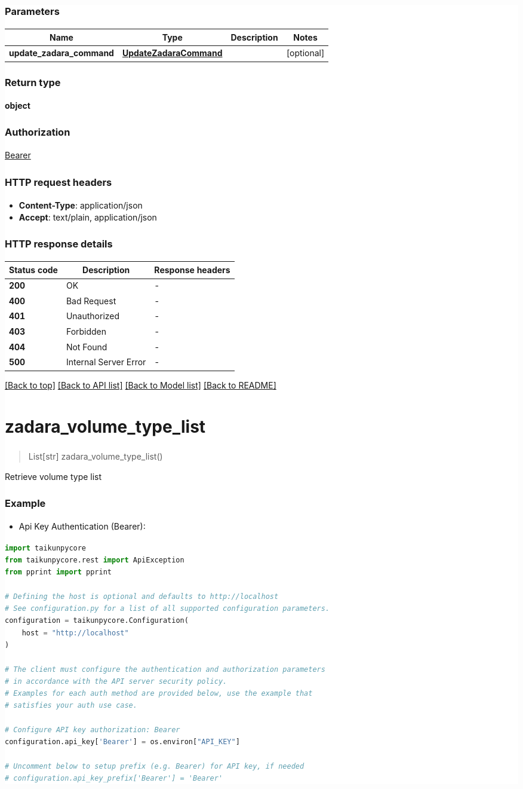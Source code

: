 
### Parameters


Name | Type | Description  | Notes
------------- | ------------- | ------------- | -------------
 **update_zadara_command** | [**UpdateZadaraCommand**](UpdateZadaraCommand.md)|  | [optional] 

### Return type

**object**

### Authorization

[Bearer](../README.md#Bearer)

### HTTP request headers

 - **Content-Type**: application/json
 - **Accept**: text/plain, application/json

### HTTP response details

| Status code | Description | Response headers |
|-------------|-------------|------------------|
**200** | OK |  -  |
**400** | Bad Request |  -  |
**401** | Unauthorized |  -  |
**403** | Forbidden |  -  |
**404** | Not Found |  -  |
**500** | Internal Server Error |  -  |

[[Back to top]](#) [[Back to API list]](../README.md#documentation-for-api-endpoints) [[Back to Model list]](../README.md#documentation-for-models) [[Back to README]](../README.md)

# **zadara_volume_type_list**
> List[str] zadara_volume_type_list()

Retrieve volume type list

### Example

* Api Key Authentication (Bearer):

```python
import taikunpycore
from taikunpycore.rest import ApiException
from pprint import pprint

# Defining the host is optional and defaults to http://localhost
# See configuration.py for a list of all supported configuration parameters.
configuration = taikunpycore.Configuration(
    host = "http://localhost"
)

# The client must configure the authentication and authorization parameters
# in accordance with the API server security policy.
# Examples for each auth method are provided below, use the example that
# satisfies your auth use case.

# Configure API key authorization: Bearer
configuration.api_key['Bearer'] = os.environ["API_KEY"]

# Uncomment below to setup prefix (e.g. Bearer) for API key, if needed
# configuration.api_key_prefix['Bearer'] = 'Bearer'

```